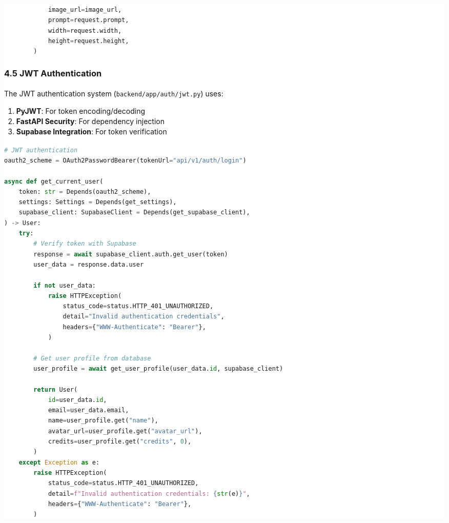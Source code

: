 ```python
            image_url=image_url,
            prompt=request.prompt,
            width=request.width,
            height=request.height,
        )
```

### 4.5 JWT Authentication

The JWT authentication system (`backend/app/auth/jwt.py`) uses:

1. **PyJWT**: For token encoding/decoding
2. **FastAPI Security**: For dependency injection
3. **Supabase Integration**: For token verification

```python
# JWT authentication
oauth2_scheme = OAuth2PasswordBearer(tokenUrl="api/v1/auth/login")

async def get_current_user(
    token: str = Depends(oauth2_scheme),
    settings: Settings = Depends(get_settings),
    supabase_client: SupabaseClient = Depends(get_supabase_client),
) -> User:
    try:
        # Verify token with Supabase
        response = await supabase_client.auth.get_user(token)
        user_data = response.data.user
        
        if not user_data:
            raise HTTPException(
                status_code=status.HTTP_401_UNAUTHORIZED,
                detail="Invalid authentication credentials",
                headers={"WWW-Authenticate": "Bearer"},
            )
        
        # Get user profile from database
        user_profile = await get_user_profile(user_data.id, supabase_client)
        
        return User(
            id=user_data.id,
            email=user_data.email,
            name=user_profile.get("name"),
            avatar_url=user_profile.get("avatar_url"),
            credits=user_profile.get("credits", 0),
        )
    except Exception as e:
        raise HTTPException(
            status_code=status.HTTP_401_UNAUTHORIZED,
            detail=f"Invalid authentication credentials: {str(e)}",
            headers={"WWW-Authenticate": "Bearer"},
        )
```
